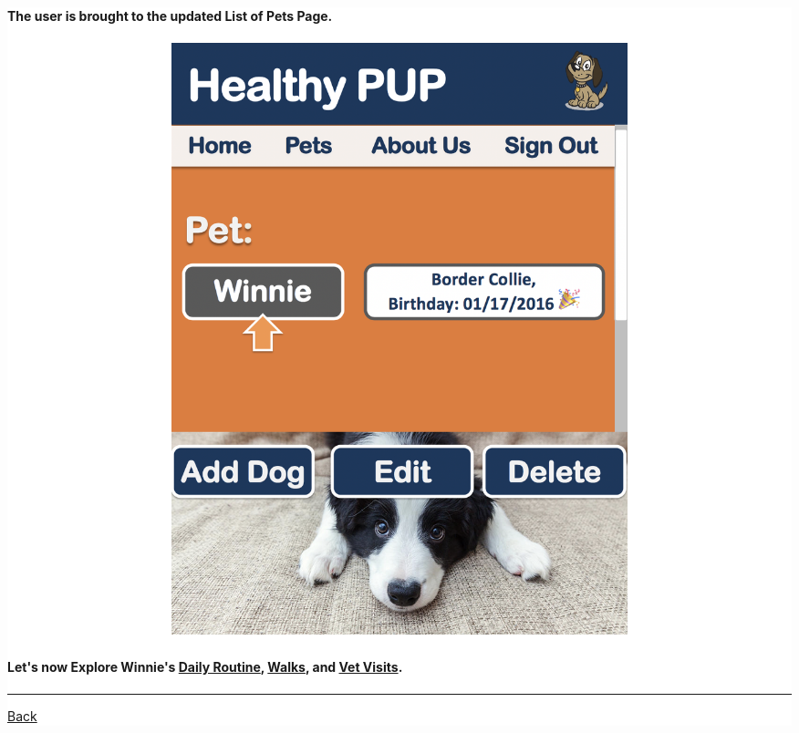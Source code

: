 #### The user is brought to the updated List of Pets Page.
<p align="center"> 
  <img src="https://github.com/peaharris/HealthyPUP/blob/master/WireFrames/Photos/10DogProfile.png" width="500" height="650">
</p>

#### Let's now Explore Winnie's [Daily Routine](DailyRoutine.md), [Walks](Walks.md), and [Vet Visits](VetVisits.md).

<hr>

[Back](README.md)

